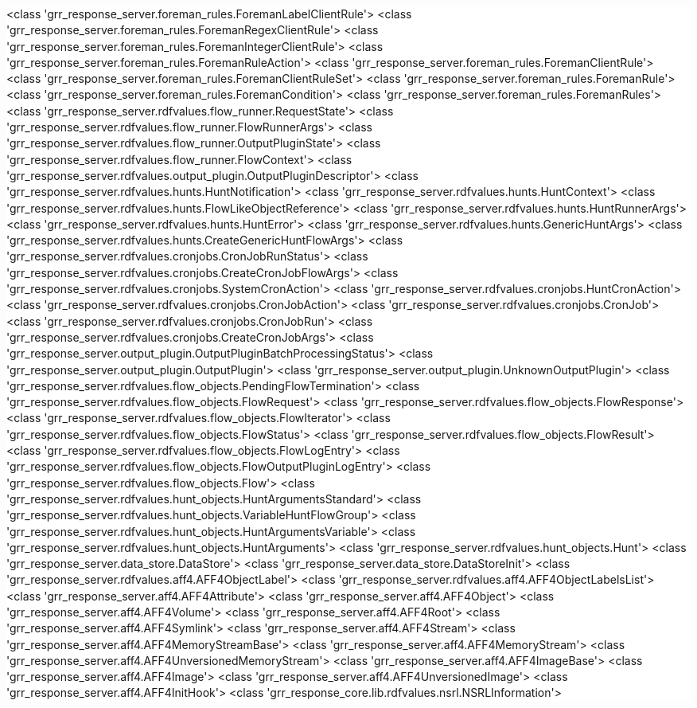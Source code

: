 <class 'grr_response_server.foreman_rules.ForemanLabelClientRule'>
<class 'grr_response_server.foreman_rules.ForemanRegexClientRule'>
<class 'grr_response_server.foreman_rules.ForemanIntegerClientRule'>
<class 'grr_response_server.foreman_rules.ForemanRuleAction'>
<class 'grr_response_server.foreman_rules.ForemanClientRule'>
<class 'grr_response_server.foreman_rules.ForemanClientRuleSet'>
<class 'grr_response_server.foreman_rules.ForemanRule'>
<class 'grr_response_server.foreman_rules.ForemanCondition'>
<class 'grr_response_server.foreman_rules.ForemanRules'>
<class 'grr_response_server.rdfvalues.flow_runner.RequestState'>
<class 'grr_response_server.rdfvalues.flow_runner.FlowRunnerArgs'>
<class 'grr_response_server.rdfvalues.flow_runner.OutputPluginState'>
<class 'grr_response_server.rdfvalues.flow_runner.FlowContext'>
<class 'grr_response_server.rdfvalues.output_plugin.OutputPluginDescriptor'>
<class 'grr_response_server.rdfvalues.hunts.HuntNotification'>
<class 'grr_response_server.rdfvalues.hunts.HuntContext'>
<class 'grr_response_server.rdfvalues.hunts.FlowLikeObjectReference'>
<class 'grr_response_server.rdfvalues.hunts.HuntRunnerArgs'>
<class 'grr_response_server.rdfvalues.hunts.HuntError'>
<class 'grr_response_server.rdfvalues.hunts.GenericHuntArgs'>
<class 'grr_response_server.rdfvalues.hunts.CreateGenericHuntFlowArgs'>
<class 'grr_response_server.rdfvalues.cronjobs.CronJobRunStatus'>
<class 'grr_response_server.rdfvalues.cronjobs.CreateCronJobFlowArgs'>
<class 'grr_response_server.rdfvalues.cronjobs.SystemCronAction'>
<class 'grr_response_server.rdfvalues.cronjobs.HuntCronAction'>
<class 'grr_response_server.rdfvalues.cronjobs.CronJobAction'>
<class 'grr_response_server.rdfvalues.cronjobs.CronJob'>
<class 'grr_response_server.rdfvalues.cronjobs.CronJobRun'>
<class 'grr_response_server.rdfvalues.cronjobs.CreateCronJobArgs'>
<class 'grr_response_server.output_plugin.OutputPluginBatchProcessingStatus'>
<class 'grr_response_server.output_plugin.OutputPlugin'>
<class 'grr_response_server.output_plugin.UnknownOutputPlugin'>
<class 'grr_response_server.rdfvalues.flow_objects.PendingFlowTermination'>
<class 'grr_response_server.rdfvalues.flow_objects.FlowRequest'>
<class 'grr_response_server.rdfvalues.flow_objects.FlowResponse'>
<class 'grr_response_server.rdfvalues.flow_objects.FlowIterator'>
<class 'grr_response_server.rdfvalues.flow_objects.FlowStatus'>
<class 'grr_response_server.rdfvalues.flow_objects.FlowResult'>
<class 'grr_response_server.rdfvalues.flow_objects.FlowLogEntry'>
<class 'grr_response_server.rdfvalues.flow_objects.FlowOutputPluginLogEntry'>
<class 'grr_response_server.rdfvalues.flow_objects.Flow'>
<class 'grr_response_server.rdfvalues.hunt_objects.HuntArgumentsStandard'>
<class 'grr_response_server.rdfvalues.hunt_objects.VariableHuntFlowGroup'>
<class 'grr_response_server.rdfvalues.hunt_objects.HuntArgumentsVariable'>
<class 'grr_response_server.rdfvalues.hunt_objects.HuntArguments'>
<class 'grr_response_server.rdfvalues.hunt_objects.Hunt'>
<class 'grr_response_server.data_store.DataStore'>
<class 'grr_response_server.data_store.DataStoreInit'>
<class 'grr_response_server.rdfvalues.aff4.AFF4ObjectLabel'>
<class 'grr_response_server.rdfvalues.aff4.AFF4ObjectLabelsList'>
<class 'grr_response_server.aff4.AFF4Attribute'>
<class 'grr_response_server.aff4.AFF4Object'>
<class 'grr_response_server.aff4.AFF4Volume'>
<class 'grr_response_server.aff4.AFF4Root'>
<class 'grr_response_server.aff4.AFF4Symlink'>
<class 'grr_response_server.aff4.AFF4Stream'>
<class 'grr_response_server.aff4.AFF4MemoryStreamBase'>
<class 'grr_response_server.aff4.AFF4MemoryStream'>
<class 'grr_response_server.aff4.AFF4UnversionedMemoryStream'>
<class 'grr_response_server.aff4.AFF4ImageBase'>
<class 'grr_response_server.aff4.AFF4Image'>
<class 'grr_response_server.aff4.AFF4UnversionedImage'>
<class 'grr_response_server.aff4.AFF4InitHook'>
<class 'grr_response_core.lib.rdfvalues.nsrl.NSRLInformation'>